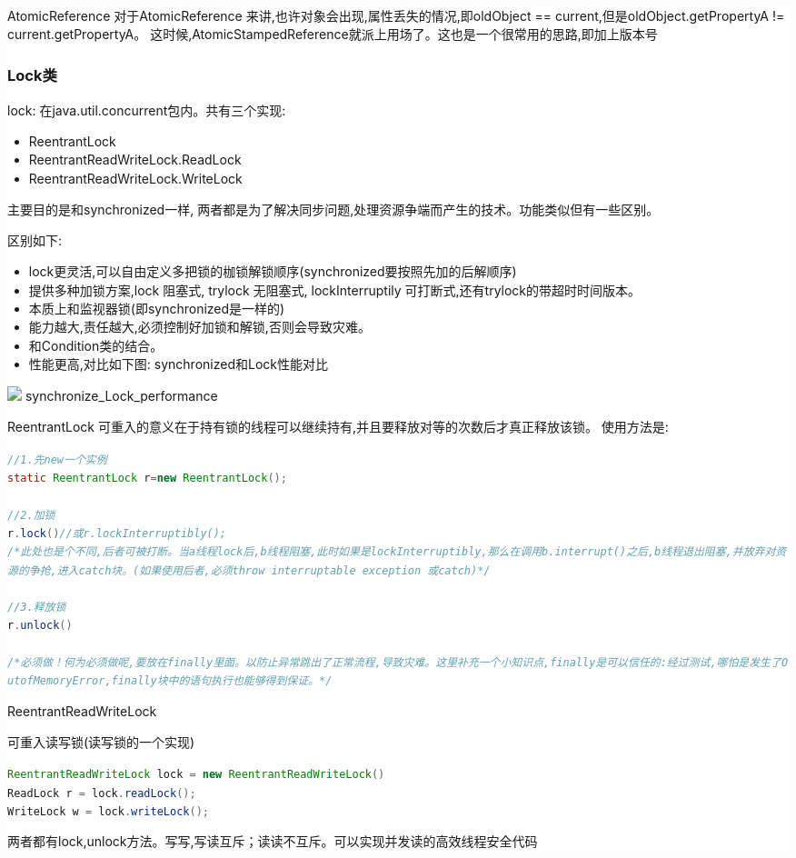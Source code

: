 ```java
```
AtomicReference
对于AtomicReference 来讲,也许对象会出现,属性丢失的情况,即oldObject == current,但是oldObject.getPropertyA != current.getPropertyA。
这时候,AtomicStampedReference就派上用场了。这也是一个很常用的思路,即加上版本号

### Lock类

lock: 在java.util.concurrent包内。共有三个实现:

- ReentrantLock
- ReentrantReadWriteLock.ReadLock
- ReentrantReadWriteLock.WriteLock

主要目的是和synchronized一样, 两者都是为了解决同步问题,处理资源争端而产生的技术。功能类似但有一些区别。

区别如下:

- lock更灵活,可以自由定义多把锁的枷锁解锁顺序(synchronized要按照先加的后解顺序)
- 提供多种加锁方案,lock 阻塞式, trylock 无阻塞式, lockInterruptily 可打断式,还有trylock的带超时时间版本。
- 本质上和监视器锁(即synchronized是一样的)
- 能力越大,责任越大,必须控制好加锁和解锁,否则会导致灾难。
- 和Condition类的结合。
- 性能更高,对比如下图:
synchronized和Lock性能对比

[![][image 9]][image 9]
 synchronize_Lock_performance

ReentrantLock
可重入的意义在于持有锁的线程可以继续持有,并且要释放对等的次数后才真正释放该锁。
使用方法是:

```java
//1.先new一个实例
static ReentrantLock r=new ReentrantLock();

//2.加锁
r.lock()//或r.lockInterruptibly();
/*此处也是个不同,后者可被打断。当a线程lock后,b线程阻塞,此时如果是lockInterruptibly,那么在调用b.interrupt()之后,b线程退出阻塞,并放弃对资源的争抢,进入catch块。(如果使用后者,必须throw interruptable exception 或catch)*/

//3.释放锁
r.unlock()

/*必须做！何为必须做呢,要放在finally里面。以防止异常跳出了正常流程,导致灾难。这里补充一个小知识点,finally是可以信任的:经过测试,哪怕是发生了OutofMemoryError,finally块中的语句执行也能够得到保证。*/
```

ReentrantReadWriteLock

可重入读写锁(读写锁的一个实现)
```java
ReentrantReadWriteLock lock = new ReentrantReadWriteLock()
ReadLock r = lock.readLock();
WriteLock w = lock.writeLock();
```
两者都有lock,unlock方法。写写,写读互斥；读读不互斥。可以实现并发读的高效线程安全代码


[image 1]: http:///qn.atecher.com/mts/20180403/3832334064026624
[image 2]: http:///qn.atecher.com/Thread_State.png
[image 3]: http:///qn.atecher.com/thread_status_from_new_2_dead.jpg
[image 4]: http:///qn.atecher.com/mts/20180403/3832334095647744
[image 5]: http:///qn.atecher.com/thread_status_from_new_2_dead_with_methods.jpg
[image 6]: http:///qn.atecher.com/a_java_monitor.png
[image 7]: http:///qn.atecher.com/main_memory.png
[image 8]: http:///qn.atecher.com/thread_exception_catch.png 
[image 9]: http:///qn.atecher.com/synchronize_Lock_performance.png
[image 10]: http:///qn.atecher.com/BlockingQueue.png 
[image 11]: http:///qn.atecher.com/ThreadPoolExecutor.png 
